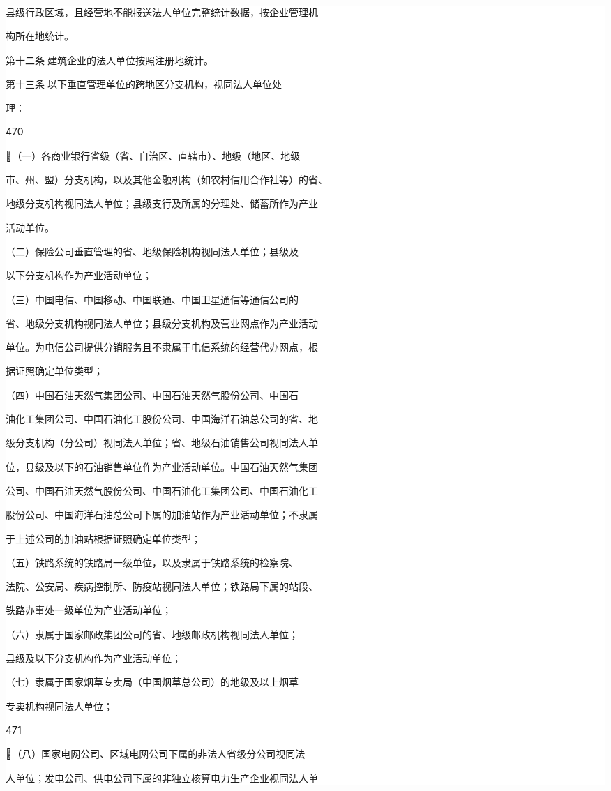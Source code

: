 县级行政区域，且经营地不能报送法人单位完整统计数据，按企业管理机

构所在地统计。

第十二条 建筑企业的法人单位按照注册地统计。

第十三条 以下垂直管理单位的跨地区分支机构，视同法人单位处

理：

470

（一）各商业银行省级（省、自治区、直辖市）、地级（地区、地级

市、州、盟）分支机构，以及其他金融机构（如农村信用合作社等）的省、

地级分支机构视同法人单位；县级支行及所属的分理处、储蓄所作为产业

活动单位。

（二）保险公司垂直管理的省、地级保险机构视同法人单位；县级及

以下分支机构作为产业活动单位；

（三）中国电信、中国移动、中国联通、中国卫星通信等通信公司的

省、地级分支机构视同法人单位；县级分支机构及营业网点作为产业活动

单位。为电信公司提供分销服务且不隶属于电信系统的经营代办网点，根

据证照确定单位类型；

（四）中国石油天然气集团公司、中国石油天然气股份公司、中国石

油化工集团公司、中国石油化工股份公司、中国海洋石油总公司的省、地

级分支机构（分公司）视同法人单位；省、地级石油销售公司视同法人单

位，县级及以下的石油销售单位作为产业活动单位。中国石油天然气集团

公司、中国石油天然气股份公司、中国石油化工集团公司、中国石油化工

股份公司、中国海洋石油总公司下属的加油站作为产业活动单位；不隶属

于上述公司的加油站根据证照确定单位类型；

（五）铁路系统的铁路局一级单位，以及隶属于铁路系统的检察院、

法院、公安局、疾病控制所、防疫站视同法人单位；铁路局下属的站段、

铁路办事处一级单位为产业活动单位；

（六）隶属于国家邮政集团公司的省、地级邮政机构视同法人单位；

县级及以下分支机构作为产业活动单位；

（七）隶属于国家烟草专卖局（中国烟草总公司）的地级及以上烟草

专卖机构视同法人单位；

471

（八）国家电网公司、区域电网公司下属的非法人省级分公司视同法

人单位；发电公司、供电公司下属的非独立核算电力生产企业视同法人单

